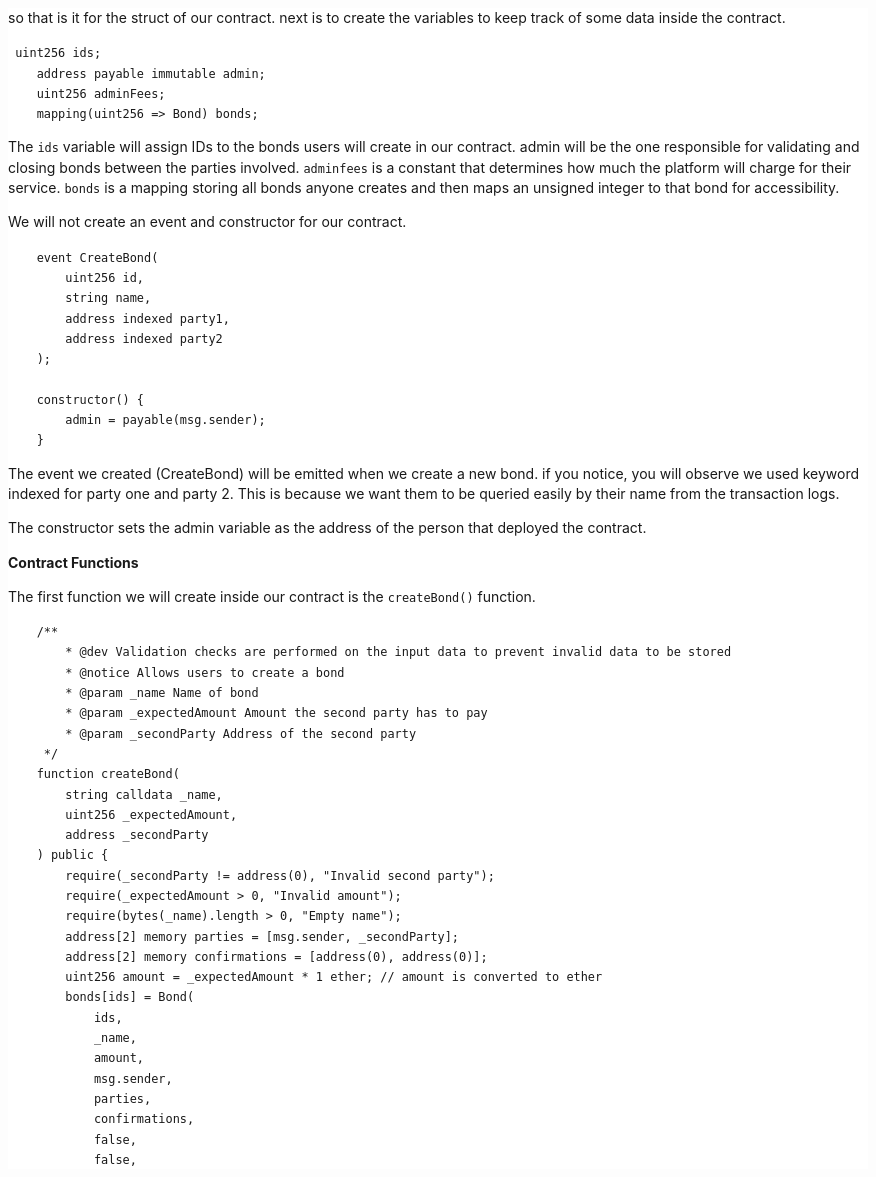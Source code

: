 so that is it for the struct of our contract. next is to create the variables to keep track of some data inside the contract.

```solidity
 uint256 ids; 
    address payable immutable admin;
    uint256 adminFees;
    mapping(uint256 => Bond) bonds; 
```

The `ids` variable will assign IDs to the bonds users will create in our contract. admin will be the one responsible for validating and closing bonds between the parties involved. `adminfees` is a constant that determines how much the platform will charge for their service. `bonds` is a mapping storing all bonds anyone creates and then maps an unsigned integer to that bond for accessibility.

We will not create an event and constructor for our contract.

```solidity
    event CreateBond(
        uint256 id,
        string name,
        address indexed party1,
        address indexed party2
    );

    constructor() {
        admin = payable(msg.sender);
    }
```
The event we created (CreateBond) will be emitted when we create a new bond. if you notice, you will observe we used keyword indexed for party one and party 2. This is because we want them to be queried easily by their name from the transaction logs.

The constructor sets the admin variable as the address of the person that deployed the contract.

**Contract Functions**

The first function we will create inside our contract is the `createBond()` function.

```solidity
    /**
        * @dev Validation checks are performed on the input data to prevent invalid data to be stored
        * @notice Allows users to create a bond
        * @param _name Name of bond
        * @param _expectedAmount Amount the second party has to pay
        * @param _secondParty Address of the second party
     */
    function createBond(
        string calldata _name,
        uint256 _expectedAmount,
        address _secondParty
    ) public {
        require(_secondParty != address(0), "Invalid second party");
        require(_expectedAmount > 0, "Invalid amount");
        require(bytes(_name).length > 0, "Empty name");
        address[2] memory parties = [msg.sender, _secondParty];
        address[2] memory confirmations = [address(0), address(0)];
        uint256 amount = _expectedAmount * 1 ether; // amount is converted to ether
        bonds[ids] = Bond(
            ids,
            _name,
            amount,
            msg.sender,
            parties,
            confirmations,
            false,
            false,
```